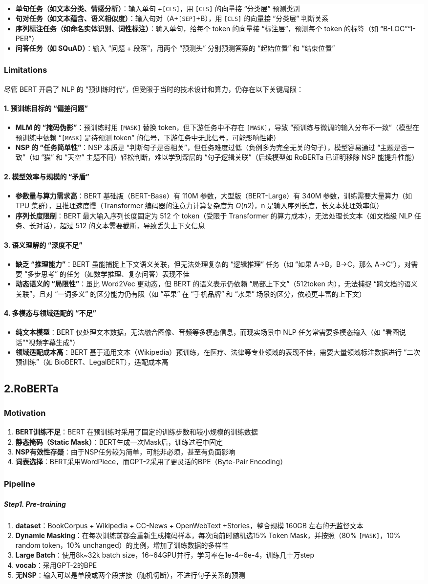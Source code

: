 - **单句任务（如文本分类、情感分析）**：输入单句 +`[CLS]`，用 `[CLS]` 的向量接 “分类层” 预测类别
- **句对任务（如文本蕴含、语义相似度）**：输入句对（A+`[SEP]`+B），用 `[CLS]` 的向量接 “分类层” 判断关系
- **序列标注任务（如命名实体识别、词性标注）**：输入单句，给每个 token 的向量接 “标注层”，预测每个 token 的标签（如 “B-LOC”“I-PER”）
- **问答任务（如 SQuAD）**：输入 “问题 + 段落”，用两个 “预测头” 分别预测答案的 “起始位置” 和 “结束位置”

### Limitations

尽管 BERT 开启了 NLP 的 “预训练时代”，但受限于当时的技术设计和算力，仍存在以下关键局限：

#### 1. 预训练目标的 “偏差问题”

- **MLM 的 “掩码伪影”**：预训练时用 `[MASK]` 替换 token，但下游任务中不存在 `[MASK]`，导致 “预训练与微调的输入分布不一致”（模型在预训练中依赖 “`[MASK]` 是待预测 token” 的信号，下游任务中无此信号，可能影响性能）
- **NSP 的 “任务简单性”**：NSP 本质是 “判断句子是否相关”，但任务难度过低（负例多为完全无关的句子），模型容易通过 “主题是否一致”（如 “猫” 和 “天空” 主题不同）轻松判断，难以学到深层的 “句子逻辑关联”（后续模型如 RoBERTa 已证明移除 NSP 能提升性能）

#### 2. 模型效率与规模的 “矛盾”

- **参数量与算力需求高**：BERT 基础版（BERT-Base）有 110M 参数，大型版（BERT-Large）有 340M 参数，训练需要大量算力（如 TPU 集群），且推理速度慢（Transformer 编码器的注意力计算复杂度为 *O*(*n*2)，n 是输入序列长度，长文本处理效率低）
- **序列长度限制**：BERT 最大输入序列长度固定为 512 个 token（受限于 Transformer 的算力成本），无法处理长文本（如文档级 NLP 任务、长对话），超过 512 的文本需要截断，导致丢失上下文信息

#### 3. 语义理解的 “深度不足”

- **缺乏 “推理能力”**：BERT 虽能捕捉上下文语义关联，但无法处理复杂的 “逻辑推理” 任务（如 “如果 A→B，B→C，那么 A→C”），对需要 “多步思考” 的任务（如数学推理、复杂问答）表现不佳
- **动态语义的 “局限性”**：虽比 Word2Vec 更动态，但 BERT 的语义表示仍依赖 “局部上下文”（512token 内），无法捕捉 “跨文档的语义关联”，且对 “一词多义” 的区分能力仍有限（如 “苹果” 在 “手机品牌” 和 “水果” 场景的区分，依赖更丰富的上下文）

#### 4. 多模态与领域适配的 “不足”

- **纯文本模型**：BERT 仅处理文本数据，无法融合图像、音频等多模态信息，而现实场景中 NLP 任务常需要多模态输入（如 “看图说话”“视频字幕生成”）
- **领域适配成本高**：BERT 基于通用文本（Wikipedia）预训练，在医疗、法律等专业领域的表现不佳，需要大量领域标注数据进行 “二次预训练”（如 BioBERT、LegalBERT），适配成本高





## 2.RoBERTa

### Motivation

1. **BERT训练不足**：BERT 在预训练时采用了固定的训练步数和较小规模的训练数据
2. **静态掩码（Static Mask）**：BERT生成一次Mask后，训练过程中固定
3. **NSP有效性存疑**：由于NSP任务较为简单，可能非必须，甚至有负面影响
4. **词表选择**：BERT采用WordPiece，而GPT-2采用了更灵活的BPE（Byte-Pair Encoding）

### Pipeline

##### Step1. Pre-training

1. **dataset**：BookCorpus + Wikipedia + CC-News + OpenWebText +Stories，整合规模 160GB 左右的无监督文本
2. **Dynamic Masking**：在每次训练前都会重新生成掩码样本，每次向前时随机选15% Token Mask，并按照（80% `[MASK]`，10% random token，10% unchanged）的比例，增加了训练数据的多样性
3. **Large Batch**：使用8k~32k batch size，16~64GPU并行，学习率在1e-4~6e-4，训练几十万step
4. **vocab**：采用GPT-2的BPE
5. **无NSP**：输入可以是单段或两个段拼接（随机切断），不进行句子关系的预测

